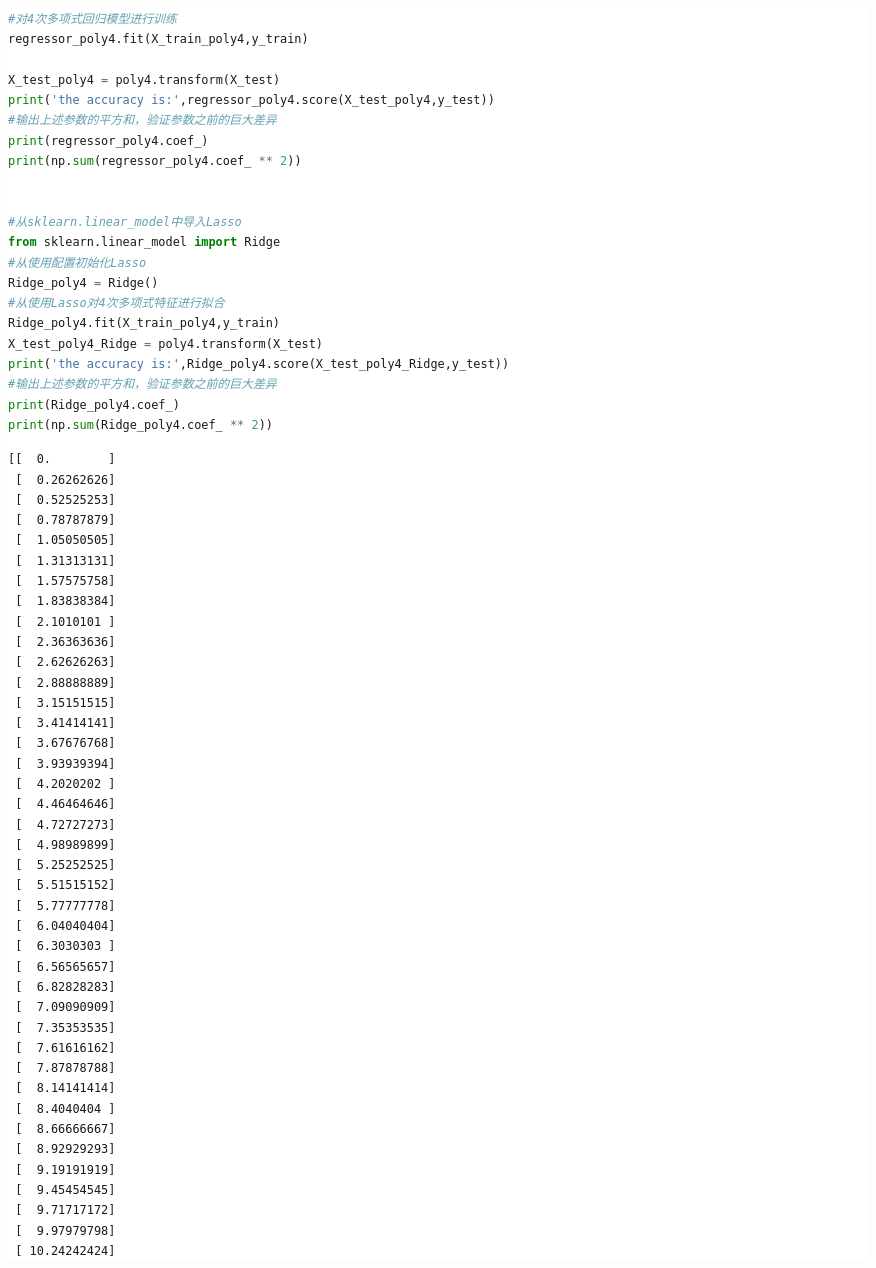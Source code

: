 ```python
#对4次多项式回归模型进行训练
regressor_poly4.fit(X_train_poly4,y_train)

X_test_poly4 = poly4.transform(X_test)
print('the accuracy is:',regressor_poly4.score(X_test_poly4,y_test))
#输出上述参数的平方和，验证参数之前的巨大差异
print(regressor_poly4.coef_)
print(np.sum(regressor_poly4.coef_ ** 2))


#从sklearn.linear_model中导入Lasso
from sklearn.linear_model import Ridge
#从使用配置初始化Lasso
Ridge_poly4 = Ridge()
#从使用Lasso对4次多项式特征进行拟合
Ridge_poly4.fit(X_train_poly4,y_train)
X_test_poly4_Ridge = poly4.transform(X_test)
print('the accuracy is:',Ridge_poly4.score(X_test_poly4_Ridge,y_test))
#输出上述参数的平方和，验证参数之前的巨大差异
print(Ridge_poly4.coef_)
print(np.sum(Ridge_poly4.coef_ ** 2))
```

    [[  0.        ]
     [  0.26262626]
     [  0.52525253]
     [  0.78787879]
     [  1.05050505]
     [  1.31313131]
     [  1.57575758]
     [  1.83838384]
     [  2.1010101 ]
     [  2.36363636]
     [  2.62626263]
     [  2.88888889]
     [  3.15151515]
     [  3.41414141]
     [  3.67676768]
     [  3.93939394]
     [  4.2020202 ]
     [  4.46464646]
     [  4.72727273]
     [  4.98989899]
     [  5.25252525]
     [  5.51515152]
     [  5.77777778]
     [  6.04040404]
     [  6.3030303 ]
     [  6.56565657]
     [  6.82828283]
     [  7.09090909]
     [  7.35353535]
     [  7.61616162]
     [  7.87878788]
     [  8.14141414]
     [  8.4040404 ]
     [  8.66666667]
     [  8.92929293]
     [  9.19191919]
     [  9.45454545]
     [  9.71717172]
     [  9.97979798]
     [ 10.24242424]
